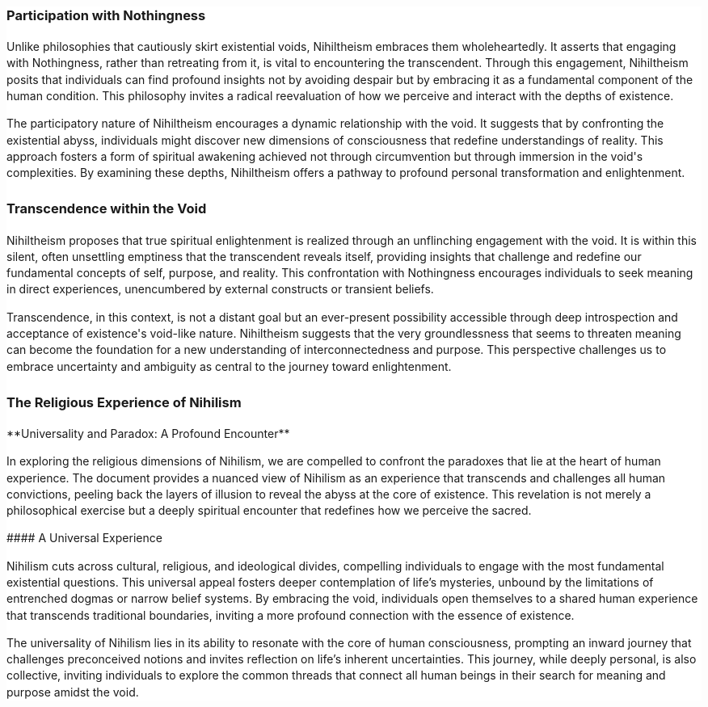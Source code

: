 
### Participation with Nothingness

Unlike philosophies that cautiously skirt existential voids, Nihiltheism embraces them wholeheartedly. It asserts that engaging with Nothingness, rather than retreating from it, is vital to encountering the transcendent. Through this engagement, Nihiltheism posits that individuals can find profound insights not by avoiding despair but by embracing it as a fundamental component of the human condition. This philosophy invites a radical reevaluation of how we perceive and interact with the depths of existence.


The participatory nature of Nihiltheism encourages a dynamic relationship with the void. It suggests that by confronting the existential abyss, individuals might discover new dimensions of consciousness that redefine understandings of reality. This approach fosters a form of spiritual awakening achieved not through circumvention but through immersion in the void's complexities. By examining these depths, Nihiltheism offers a pathway to profound personal transformation and enlightenment.


### Transcendence within the Void

Nihiltheism proposes that true spiritual enlightenment is realized through an unflinching engagement with the void. It is within this silent, often unsettling emptiness that the transcendent reveals itself, providing insights that challenge and redefine our fundamental concepts of self, purpose, and reality. This confrontation with Nothingness encourages individuals to seek meaning in direct experiences, unencumbered by external constructs or transient beliefs.

  

Transcendence, in this context, is not a distant goal but an ever-present possibility accessible through deep introspection and acceptance of existence's void-like nature. Nihiltheism suggests that the very groundlessness that seems to threaten meaning can become the foundation for a new understanding of interconnectedness and purpose. This perspective challenges us to embrace uncertainty and ambiguity as central to the journey toward enlightenment.


### The Religious Experience of Nihilism

\*\*Universality and Paradox: A Profound Encounter\*\*  

In exploring the religious dimensions of Nihilism, we are compelled to confront the paradoxes that lie at the heart of human experience. The document provides a nuanced view of Nihilism as an experience that transcends and challenges all human convictions, peeling back the layers of illusion to reveal the abyss at the core of existence. This revelation is not merely a philosophical exercise but a deeply spiritual encounter that redefines how we perceive the sacred.

  

\#### A Universal Experience

Nihilism cuts across cultural, religious, and ideological divides, compelling individuals to engage with the most fundamental existential questions. This universal appeal fosters deeper contemplation of life’s mysteries, unbound by the limitations of entrenched dogmas or narrow belief systems. By embracing the void, individuals open themselves to a shared human experience that transcends traditional boundaries, inviting a more profound connection with the essence of existence.

  

The universality of Nihilism lies in its ability to resonate with the core of human consciousness, prompting an inward journey that challenges preconceived notions and invites reflection on life’s inherent uncertainties. This journey, while deeply personal, is also collective, inviting individuals to explore the common threads that connect all human beings in their search for meaning and purpose amidst the void.
